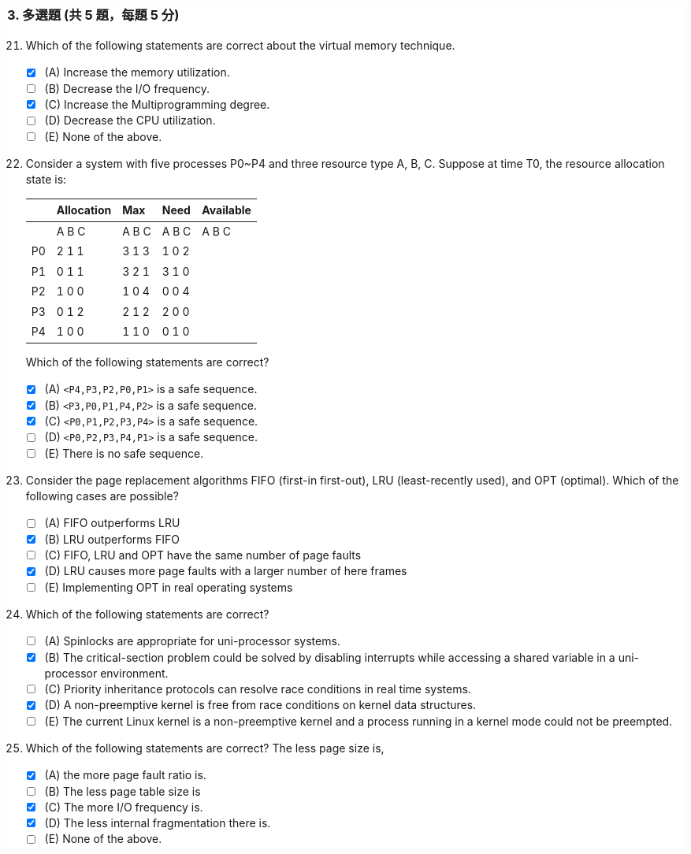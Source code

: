 
### 3. 多選題 (共 5 題，每題 5 分)

21. Which of the following statements are correct about the virtual memory technique.
    - [x] (A) Increase the memory utilization.
    - [ ] (B) Decrease the I/O frequency.
    - [x] (C) Increase the Multiprogramming degree.
    - [ ] (D) Decrease the CPU utilization.
    - [ ] (E) None of the above.
 
22. Consider a system with five processes P0~P4 and three resource type A, B, C. Suppose at time T0, the resource allocation state is:

    |       | Allocation | Max    | Need   | Available |
    |-------|------------|--------|--------|-----------|
    |       | A B C      | A B C  | A B C  | A B C     |
    | P0    | 2 1 1      | 3 1 3  | 1 0 2  |           |
    | P1    | 0 1 1      | 3 2 1  | 3 1 0  |           |
    | P2    | 1 0 0      | 1 0 4  | 0 0 4  |           |
    | P3    | 0 1 2      | 2 1 2  | 2 0 0  |           |
    | P4    | 1 0 0      | 1 1 0  | 0 1 0  |           |

    Which of the following statements are correct?

    - [x] (A) `<P4,P3,P2,P0,P1>` is a safe sequence.
    - [x] (B) `<P3,P0,P1,P4,P2>` is a safe sequence.
    - [x] (C) `<P0,P1,P2,P3,P4>` is a safe sequence.
    - [ ] (D) `<P0,P2,P3,P4,P1>` is a safe sequence.
    - [ ] (E) There is no safe sequence.

23. Consider the page replacement algorithms FIFO (first-in first-out), LRU (least-recently used), and OPT (optimal). Which of the following cases are possible?
    - [ ] (A) FIFO outperforms LRU
    - [x] (B) LRU outperforms FIFO
    - [ ] (C) FIFO, LRU and OPT have the same number of page faults
    - [x] (D) LRU causes more page faults with a larger number of here frames
    - [ ] (E) Implementing OPT in real operating systems
    
24. Which of the following statements are correct?
    - [ ] (A) Spinlocks are appropriate for uni-processor systems.
    - [x] (B) The critical-section problem could be solved by disabling interrupts while accessing a shared variable in a uni-processor environment.
    - [ ] (C) Priority inheritance protocols can resolve race conditions in real time systems.
    - [x] (D) A non-preemptive kernel is free from race conditions on kernel data structures.
    - [ ] (E) The current Linux kernel is a non-preemptive kernel and a process running in a kernel mode could not be preempted.

25. Which of the following statements are correct? The less page size is,
    - [x] (A) the more page fault ratio is.
    - [ ] (B) The less page table size is
    - [x] (C) The more I/O frequency is.
    - [x] (D) The less internal fragmentation there is.
    - [ ] (E) None of the above.

